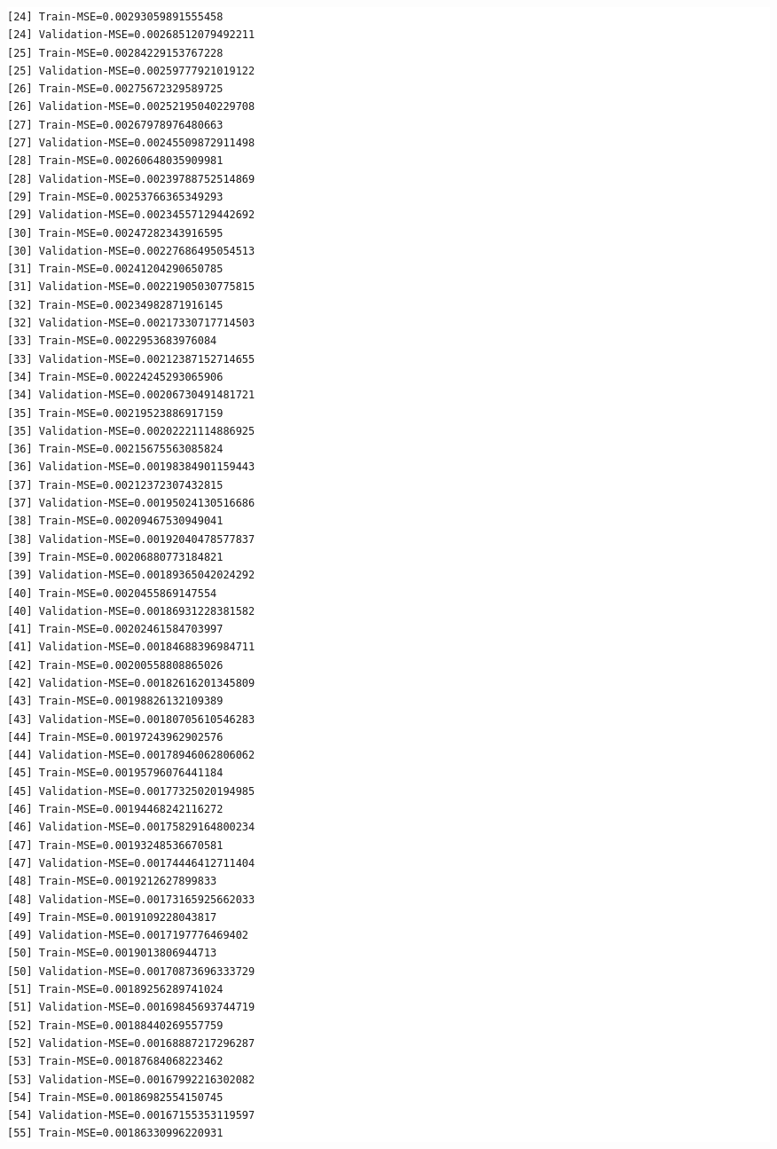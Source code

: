 ```
[24] Train-MSE=0.00293059891555458
[24] Validation-MSE=0.00268512079492211
[25] Train-MSE=0.00284229153767228
[25] Validation-MSE=0.00259777921019122
[26] Train-MSE=0.00275672329589725
[26] Validation-MSE=0.00252195040229708
[27] Train-MSE=0.00267978976480663
[27] Validation-MSE=0.00245509872911498
[28] Train-MSE=0.00260648035909981
[28] Validation-MSE=0.00239788752514869
[29] Train-MSE=0.00253766365349293
[29] Validation-MSE=0.00234557129442692
[30] Train-MSE=0.00247282343916595
[30] Validation-MSE=0.00227686495054513
[31] Train-MSE=0.00241204290650785
[31] Validation-MSE=0.00221905030775815
[32] Train-MSE=0.00234982871916145
[32] Validation-MSE=0.00217330717714503
[33] Train-MSE=0.0022953683976084
[33] Validation-MSE=0.00212387152714655
[34] Train-MSE=0.00224245293065906
[34] Validation-MSE=0.00206730491481721
[35] Train-MSE=0.00219523886917159
[35] Validation-MSE=0.00202221114886925
[36] Train-MSE=0.00215675563085824
[36] Validation-MSE=0.00198384901159443
[37] Train-MSE=0.00212372307432815
[37] Validation-MSE=0.00195024130516686
[38] Train-MSE=0.00209467530949041
[38] Validation-MSE=0.00192040478577837
[39] Train-MSE=0.00206880773184821
[39] Validation-MSE=0.00189365042024292
[40] Train-MSE=0.0020455869147554
[40] Validation-MSE=0.00186931228381582
[41] Train-MSE=0.00202461584703997
[41] Validation-MSE=0.00184688396984711
[42] Train-MSE=0.00200558808865026
[42] Validation-MSE=0.00182616201345809
[43] Train-MSE=0.00198826132109389
[43] Validation-MSE=0.00180705610546283
[44] Train-MSE=0.00197243962902576
[44] Validation-MSE=0.00178946062806062
[45] Train-MSE=0.00195796076441184
[45] Validation-MSE=0.00177325020194985
[46] Train-MSE=0.00194468242116272
[46] Validation-MSE=0.00175829164800234
[47] Train-MSE=0.00193248536670581
[47] Validation-MSE=0.00174446412711404
[48] Train-MSE=0.0019212627899833
[48] Validation-MSE=0.00173165925662033
[49] Train-MSE=0.0019109228043817
[49] Validation-MSE=0.0017197776469402
[50] Train-MSE=0.0019013806944713
[50] Validation-MSE=0.00170873696333729
[51] Train-MSE=0.00189256289741024
[51] Validation-MSE=0.00169845693744719
[52] Train-MSE=0.00188440269557759
[52] Validation-MSE=0.00168887217296287
[53] Train-MSE=0.00187684068223462
[53] Validation-MSE=0.00167992216302082
[54] Train-MSE=0.00186982554150745
[54] Validation-MSE=0.00167155353119597
[55] Train-MSE=0.00186330996220931
```